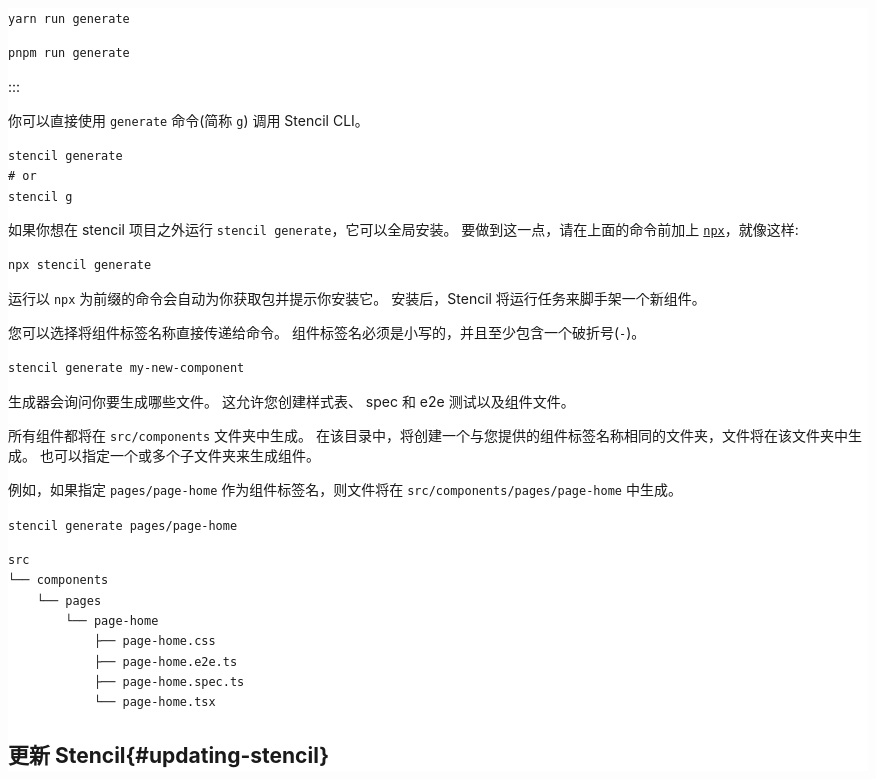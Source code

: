 ```bash [yarn]
yarn run generate
```

```bash [pnpm]
pnpm run generate
```

:::

你可以直接使用 `generate` 命令(简称 `g`) 调用 Stencil CLI。

```shell
stencil generate
# or
stencil g
```

如果你想在 stencil 项目之外运行 `stencil generate`，它可以全局安装。
要做到这一点，请在上面的命令前加上 [`npx`](https://docs.npmjs.com/cli/v9/commands/npx)，就像这样:

```shell
npx stencil generate
```

运行以 `npx` 为前缀的命令会自动为你获取包并提示你安装它。
安装后，Stencil 将运行任务来脚手架一个新组件。

您可以选择将组件标签名称直接传递给命令。
组件标签名必须是小写的，并且至少包含一个破折号(`-`)。

```sh
stencil generate my-new-component
```

生成器会询问你要生成哪些文件。
这允许您创建样式表、 spec 和 e2e 测试以及组件文件。

所有组件都将在 `src/components` 文件夹中生成。
在该目录中，将创建一个与您提供的组件标签名称相同的文件夹，文件将在该文件夹中生成。
也可以指定一个或多个子文件夹来生成组件。

例如，如果指定 `pages/page-home` 作为组件标签名，则文件将在 `src/components/pages/page-home` 中生成。

```shell
stencil generate pages/page-home
```

```txt
src
└── components
    └── pages
        └── page-home
            ├── page-home.css
            ├── page-home.e2e.ts
            ├── page-home.spec.ts
            └── page-home.tsx
```

## 更新 Stencil{#updating-stencil}
